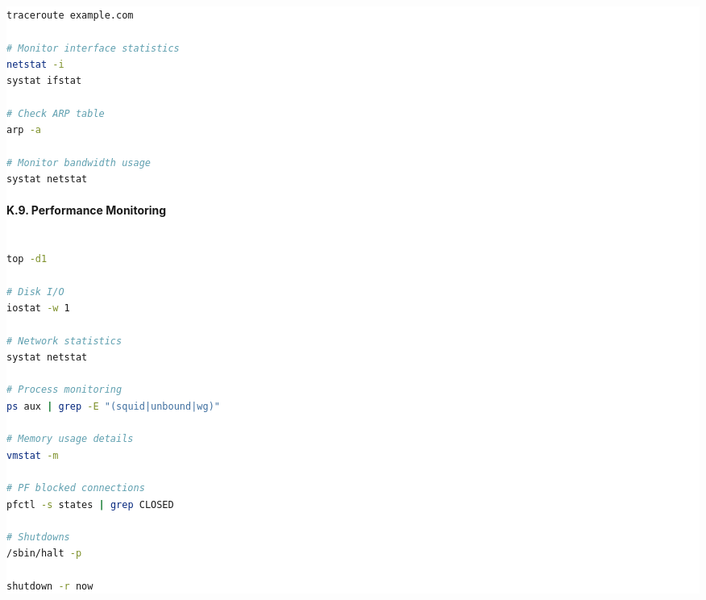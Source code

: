 ```bash
traceroute example.com

# Monitor interface statistics
netstat -i
systat ifstat

# Check ARP table
arp -a

# Monitor bandwidth usage
systat netstat
```

#### K.9. Performance Monitoring

```bash

top -d1

# Disk I/O
iostat -w 1

# Network statistics
systat netstat

# Process monitoring
ps aux | grep -E "(squid|unbound|wg)"

# Memory usage details
vmstat -m

# PF blocked connections
pfctl -s states | grep CLOSED

# Shutdowns
/sbin/halt -p 

shutdown -r now 

```
